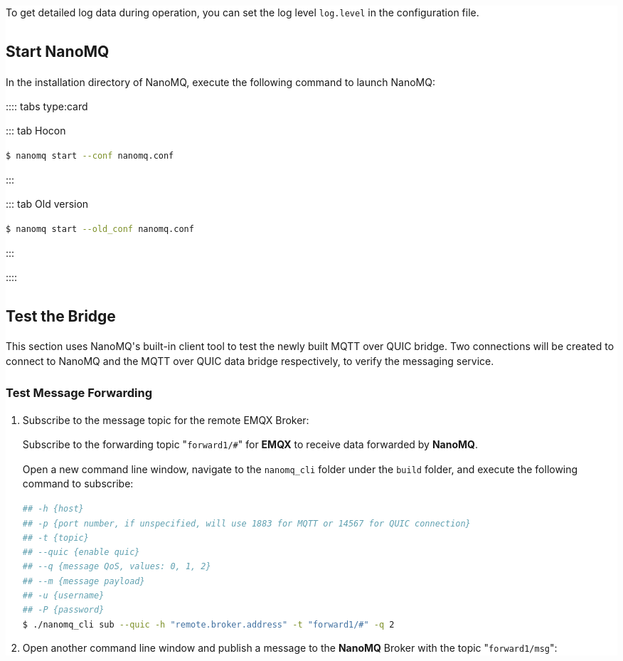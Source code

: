 To get detailed log data during operation, you can set the log level `log.level` in the configuration file.

## Start NanoMQ

In the installation directory of NanoMQ, execute the following command to launch NanoMQ:

:::: tabs type:card

::: tab Hocon

```bash
$ nanomq start --conf nanomq.conf
```

:::

::: tab Old version

```bash
$ nanomq start --old_conf nanomq.conf
```

:::

::::

## Test the Bridge

This section uses NanoMQ's built-in client tool to test the newly built MQTT over QUIC bridge. Two connections will be created to connect to NanoMQ and the MQTT over QUIC data bridge respectively, to verify the messaging service.

### Test Message Forwarding

1. Subscribe to the message topic for the remote EMQX Broker:

   Subscribe to the forwarding topic "`forward1/#`" for **EMQX** to receive data forwarded by **NanoMQ**.

   Open a new command line window, navigate to the `nanomq_cli` folder under the `build` folder, and execute the following command to subscribe:

   ```bash
   ## -h {host} 
   ## -p {port number, if unspecified, will use 1883 for MQTT or 14567 for QUIC connection}
   ## -t {topic}
   ## --quic {enable quic}
   ## --q {message QoS, values: 0, 1, 2}
   ## --m {message payload}
   ## -u {username} 
   ## -P {password}
   $ ./nanomq_cli sub --quic -h "remote.broker.address" -t "forward1/#" -q 2
   ```

2. Open another command line window and publish a message to the **NanoMQ** Broker with the topic "`forward1/msg`":
